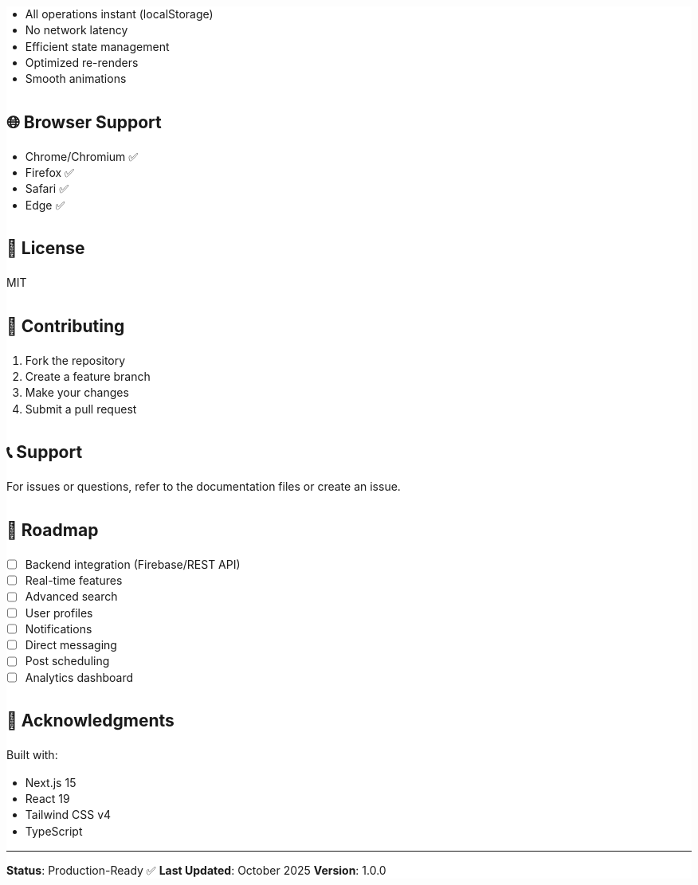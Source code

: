 - All operations instant (localStorage)
- No network latency
- Efficient state management
- Optimized re-renders
- Smooth animations

## 🌐 Browser Support

- Chrome/Chromium ✅
- Firefox ✅
- Safari ✅
- Edge ✅

## 📝 License

MIT

## 🤝 Contributing

1. Fork the repository
2. Create a feature branch
3. Make your changes
4. Submit a pull request

## 📞 Support

For issues or questions, refer to the documentation files or create an issue.

## 🎯 Roadmap

- [ ] Backend integration (Firebase/REST API)
- [ ] Real-time features
- [ ] Advanced search
- [ ] User profiles
- [ ] Notifications
- [ ] Direct messaging
- [ ] Post scheduling
- [ ] Analytics dashboard

## 🙏 Acknowledgments

Built with:
- Next.js 15
- React 19
- Tailwind CSS v4
- TypeScript

---

**Status**: Production-Ready ✅
**Last Updated**: October 2025
**Version**: 1.0.0

